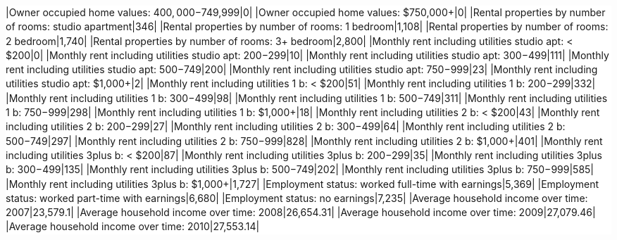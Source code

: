 |Owner occupied home values: $400,000-$749,999|0|
|Owner occupied home values: $750,000+|0|
|Rental properties by number of rooms: studio apartment|346|
|Rental properties by number of rooms: 1 bedroom|1,108|
|Rental properties by number of rooms: 2 bedroom|1,740|
|Rental properties by number of rooms: 3+ bedroom|2,800|
|Monthly rent including utilities studio apt: < $200|0|
|Monthly rent including utilities studio apt: $200-$299|10|
|Monthly rent including utilities studio apt: $300-$499|111|
|Monthly rent including utilities studio apt: $500-$749|200|
|Monthly rent including utilities studio apt: $750-$999|23|
|Monthly rent including utilities studio apt: $1,000+|2|
|Monthly rent including utilities 1 b: < $200|51|
|Monthly rent including utilities 1 b: $200-$299|332|
|Monthly rent including utilities 1 b: $300-$499|98|
|Monthly rent including utilities 1 b: $500-$749|311|
|Monthly rent including utilities 1 b: $750-$999|298|
|Monthly rent including utilities 1 b: $1,000+|18|
|Monthly rent including utilities 2 b: < $200|43|
|Monthly rent including utilities 2 b: $200-$299|27|
|Monthly rent including utilities 2 b: $300-$499|64|
|Monthly rent including utilities 2 b: $500-$749|297|
|Monthly rent including utilities 2 b: $750-$999|828|
|Monthly rent including utilities 2 b: $1,000+|401|
|Monthly rent including utilities 3plus b: < $200|87|
|Monthly rent including utilities 3plus b: $200-$299|35|
|Monthly rent including utilities 3plus b: $300-$499|135|
|Monthly rent including utilities 3plus b: $500-$749|202|
|Monthly rent including utilities 3plus b: $750-$999|585|
|Monthly rent including utilities 3plus b: $1,000+|1,727|
|Employment status: worked full-time with earnings|5,369|
|Employment status: worked part-time with earnings|6,680|
|Employment status: no earnings|7,235|
|Average household income over time: 2007|23,579.1|
|Average household income over time: 2008|26,654.31|
|Average household income over time: 2009|27,079.46|
|Average household income over time: 2010|27,553.14|